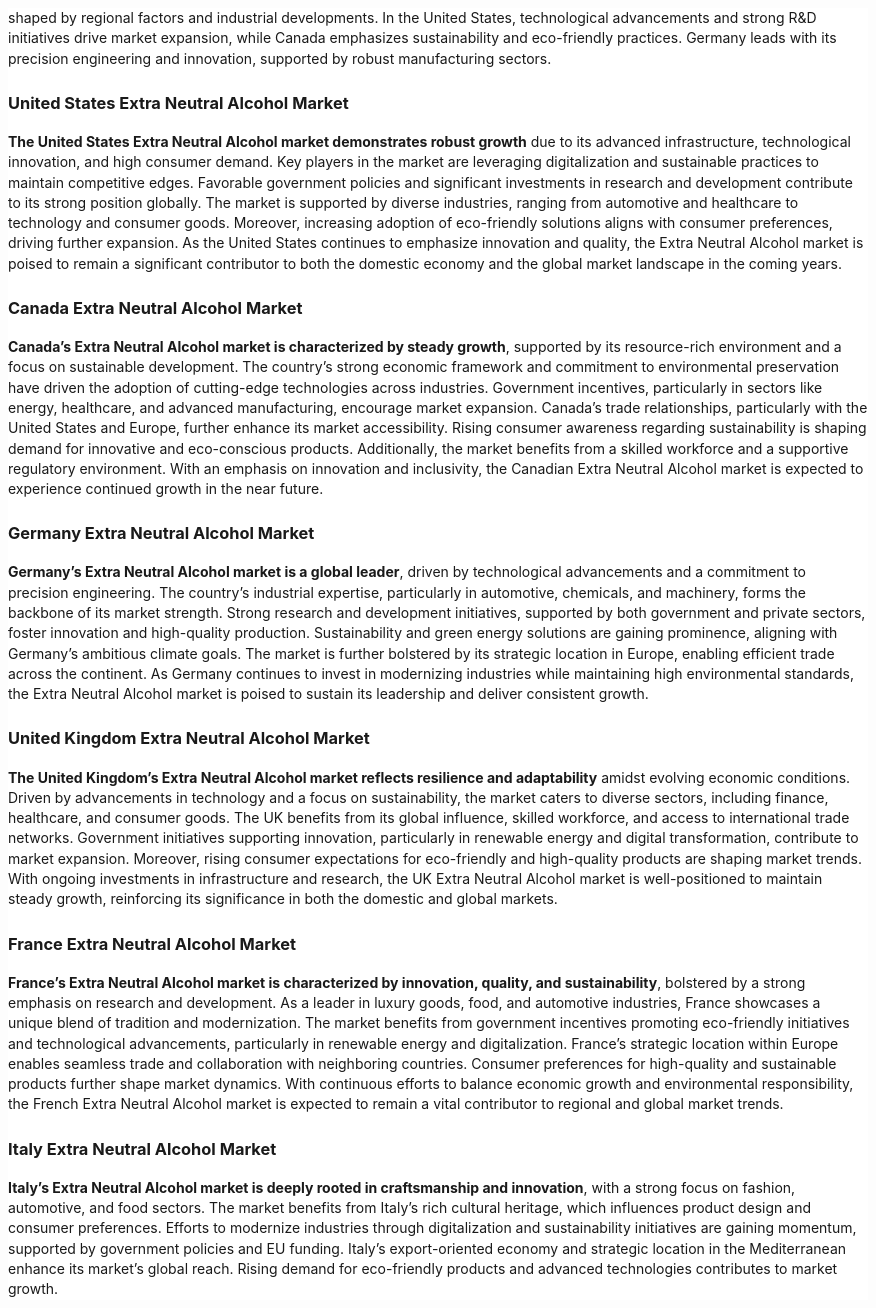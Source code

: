 shaped by regional factors and industrial developments. In the United States, technological advancements and strong R&amp;D initiatives drive market expansion, while Canada emphasizes sustainability and eco-friendly practices. Germany leads with its precision engineering and innovation, supported by robust manufacturing sectors.</span></em></p></blockquote><h3><strong>United States Extra Neutral Alcohol Market</strong></h3><p><strong>The United States Extra Neutral Alcohol market demonstrates robust growth</strong> due to its advanced infrastructure, technological innovation, and high consumer demand. Key players in the market are leveraging digitalization and sustainable practices to maintain competitive edges. Favorable government policies and significant investments in research and development contribute to its strong position globally. The market is supported by diverse industries, ranging from automotive and healthcare to technology and consumer goods. Moreover, increasing adoption of eco-friendly solutions aligns with consumer preferences, driving further expansion. As the United States continues to emphasize innovation and quality, the Extra Neutral Alcohol market is poised to remain a significant contributor to both the domestic economy and the global market landscape in the coming years.</p><h3><strong>Canada Extra Neutral Alcohol Market</strong></h3><p><strong>Canada&rsquo;s Extra Neutral Alcohol market is characterized by steady growth</strong>, supported by its resource-rich environment and a focus on sustainable development. The country&rsquo;s strong economic framework and commitment to environmental preservation have driven the adoption of cutting-edge technologies across industries. Government incentives, particularly in sectors like energy, healthcare, and advanced manufacturing, encourage market expansion. Canada&rsquo;s trade relationships, particularly with the United States and Europe, further enhance its market accessibility. Rising consumer awareness regarding sustainability is shaping demand for innovative and eco-conscious products. Additionally, the market benefits from a skilled workforce and a supportive regulatory environment. With an emphasis on innovation and inclusivity, the Canadian Extra Neutral Alcohol market is expected to experience continued growth in the near future.</p><h3><strong>Germany Extra Neutral Alcohol Market</strong></h3><p><strong>Germany&rsquo;s Extra Neutral Alcohol market is a global leader</strong>, driven by technological advancements and a commitment to precision engineering. The country&rsquo;s industrial expertise, particularly in automotive, chemicals, and machinery, forms the backbone of its market strength. Strong research and development initiatives, supported by both government and private sectors, foster innovation and high-quality production. Sustainability and green energy solutions are gaining prominence, aligning with Germany&rsquo;s ambitious climate goals. The market is further bolstered by its strategic location in Europe, enabling efficient trade across the continent. As Germany continues to invest in modernizing industries while maintaining high environmental standards, the Extra Neutral Alcohol market is poised to sustain its leadership and deliver consistent growth.</p><h3><strong>United Kingdom Extra Neutral Alcohol Market</strong></h3><p><strong>The United Kingdom&rsquo;s Extra Neutral Alcohol market reflects resilience and adaptability</strong> amidst evolving economic conditions. Driven by advancements in technology and a focus on sustainability, the market caters to diverse sectors, including finance, healthcare, and consumer goods. The UK benefits from its global influence, skilled workforce, and access to international trade networks. Government initiatives supporting innovation, particularly in renewable energy and digital transformation, contribute to market expansion. Moreover, rising consumer expectations for eco-friendly and high-quality products are shaping market trends. With ongoing investments in infrastructure and research, the UK Extra Neutral Alcohol market is well-positioned to maintain steady growth, reinforcing its significance in both the domestic and global markets.</p><h3><strong>France Extra Neutral Alcohol Market</strong></h3><p><strong>France&rsquo;s Extra Neutral Alcohol market is characterized by innovation, quality, and sustainability</strong>, bolstered by a strong emphasis on research and development. As a leader in luxury goods, food, and automotive industries, France showcases a unique blend of tradition and modernization. The market benefits from government incentives promoting eco-friendly initiatives and technological advancements, particularly in renewable energy and digitalization. France&rsquo;s strategic location within Europe enables seamless trade and collaboration with neighboring countries. Consumer preferences for high-quality and sustainable products further shape market dynamics. With continuous efforts to balance economic growth and environmental responsibility, the French Extra Neutral Alcohol market is expected to remain a vital contributor to regional and global market trends.</p><h3><strong>Italy Extra Neutral Alcohol Market</strong></h3><p><strong>Italy&rsquo;s Extra Neutral Alcohol market is deeply rooted in craftsmanship and innovation</strong>, with a strong focus on fashion, automotive, and food sectors. The market benefits from Italy&rsquo;s rich cultural heritage, which influences product design and consumer preferences. Efforts to modernize industries through digitalization and sustainability initiatives are gaining momentum, supported by government policies and EU funding. Italy&rsquo;s export-oriented economy and strategic location in the Mediterranean enhance its market&rsquo;s global reach. Rising demand for eco-friendly products and advanced technologies contributes to market growth.